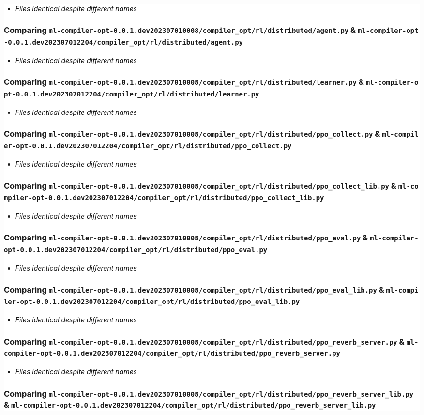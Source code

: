  * *Files identical despite different names*

### Comparing `ml-compiler-opt-0.0.1.dev202307010008/compiler_opt/rl/distributed/agent.py` & `ml-compiler-opt-0.0.1.dev202307012204/compiler_opt/rl/distributed/agent.py`

 * *Files identical despite different names*

### Comparing `ml-compiler-opt-0.0.1.dev202307010008/compiler_opt/rl/distributed/learner.py` & `ml-compiler-opt-0.0.1.dev202307012204/compiler_opt/rl/distributed/learner.py`

 * *Files identical despite different names*

### Comparing `ml-compiler-opt-0.0.1.dev202307010008/compiler_opt/rl/distributed/ppo_collect.py` & `ml-compiler-opt-0.0.1.dev202307012204/compiler_opt/rl/distributed/ppo_collect.py`

 * *Files identical despite different names*

### Comparing `ml-compiler-opt-0.0.1.dev202307010008/compiler_opt/rl/distributed/ppo_collect_lib.py` & `ml-compiler-opt-0.0.1.dev202307012204/compiler_opt/rl/distributed/ppo_collect_lib.py`

 * *Files identical despite different names*

### Comparing `ml-compiler-opt-0.0.1.dev202307010008/compiler_opt/rl/distributed/ppo_eval.py` & `ml-compiler-opt-0.0.1.dev202307012204/compiler_opt/rl/distributed/ppo_eval.py`

 * *Files identical despite different names*

### Comparing `ml-compiler-opt-0.0.1.dev202307010008/compiler_opt/rl/distributed/ppo_eval_lib.py` & `ml-compiler-opt-0.0.1.dev202307012204/compiler_opt/rl/distributed/ppo_eval_lib.py`

 * *Files identical despite different names*

### Comparing `ml-compiler-opt-0.0.1.dev202307010008/compiler_opt/rl/distributed/ppo_reverb_server.py` & `ml-compiler-opt-0.0.1.dev202307012204/compiler_opt/rl/distributed/ppo_reverb_server.py`

 * *Files identical despite different names*

### Comparing `ml-compiler-opt-0.0.1.dev202307010008/compiler_opt/rl/distributed/ppo_reverb_server_lib.py` & `ml-compiler-opt-0.0.1.dev202307012204/compiler_opt/rl/distributed/ppo_reverb_server_lib.py`
